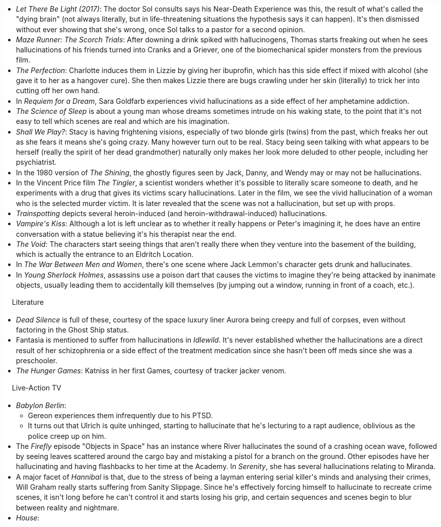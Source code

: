 -   _Let There Be Light (2017)_: The doctor Sol consults says his Near-Death Experience was this, the result of what's called the "dying brain" (not always literally, but in life-threatening situations the hypothesis says it can happen). It's then dismissed without ever showing that she's wrong, once Sol talks to a pastor for a second opinion.
-   _Maze Runner: The Scorch Trials_: After downing a drink spiked with hallucinogens, Thomas starts freaking out when he sees hallucinations of his friends turned into Cranks and a Griever, one of the biomechanical spider monsters from the previous film.
-   _The Perfection_: Charlotte induces them in Lizzie by giving her ibuprofin, which has this side effect if mixed with alcohol (she gave it to her as a hangover cure). She then makes Lizzie there are bugs crawling under her skin (literally) to trick her into cutting off her own hand.
-   In _Requiem for a Dream_, Sara Goldfarb experiences vivid hallucinations as a side effect of her amphetamine addiction.
-   _The Science of Sleep_ is about a young man whose dreams sometimes intrude on his waking state, to the point that it's not easy to tell which scenes are real and which are his imagination.
-   _Shall We Play?_: Stacy is having frightening visions, especially of two blonde girls (twins) from the past, which freaks her out as she fears it means she's going crazy. Many however turn out to be real. Stacy being seen talking with what appears to be herself (really the spirit of her dead grandmother) naturally only makes her look more deluded to other people, including her psychiatrist.
-   In the 1980 version of _The Shining_, the ghostly figures seen by Jack, Danny, and Wendy may or may not be hallucinations.
-   In the Vincent Price film _The Tingler_, a scientist wonders whether it's possible to literally scare someone to death, and he experiments with a drug that gives its victims scary hallucinations. Later in the film, we see the vivid hallucination of a woman who is the selected murder victim. It is later revealed that the scene was not a hallucination, but set up with props.
-   _Trainspotting_ depicts several heroin-induced (and heroin-withdrawal-induced) hallucinations.
-   _Vampire's Kiss_: Although a lot is left unclear as to whether it really happens or Peter's imagining it, he does have an entire conversation with a statue believing it's his therapist near the end.
-   _The Void_: The characters start seeing things that aren't really there when they venture into the basement of the building, which is actually the entrance to an Eldritch Location.
-   In _The War Between Men and Women_, there's one scene where Jack Lemmon's character gets drunk and hallucinates.
-   In _Young Sherlock Holmes_, assassins use a poison dart that causes the victims to imagine they're being attacked by inanimate objects, usually leading them to accidentally kill themselves (by jumping out a window, running in front of a coach, etc.).

    Literature 

-   _Dead Silence_ is full of these, courtesy of the space luxury liner Aurora being creepy and full of corpses, even without factoring in the Ghost Ship status.
-   Fantasia is mentioned to suffer from hallucinations in _Idlewild_. It's never established whether the hallucinations are a direct result of her schizophrenia or a side effect of the treatment medication since she hasn't been off meds since she was a preschooler.
-   _The Hunger Games_: Katniss in her first Games, courtesy of tracker jacker venom.

    Live-Action TV 

-   _Babylon Berlin_:
    -   Gereon experiences them infrequently due to his PTSD.
    -   It turns out that Ulrich is quite unhinged, starting to hallucinate that he's lecturing to a rapt audience, oblivious as the police creep up on him.
-   The _Firefly_ episode "Objects in Space" has an instance where River hallucinates the sound of a crashing ocean wave, followed by seeing leaves scattered around the cargo bay and mistaking a pistol for a branch on the ground. Other episodes have her hallucinating and having flashbacks to her time at the Academy. In _Serenity_, she has several hallucinations relating to Miranda.
-   A major facet of _Hannibal_ is that, due to the stress of being a layman entering serial killer's minds and analysing their crimes, Will Graham really starts suffering from Sanity Slippage. Since he's effectively forcing himself to hallucinate to recreate crime scenes, it isn't long before he can't control it and starts losing his grip, and certain sequences and scenes begin to blur between reality and nightmare.
-   _House_: